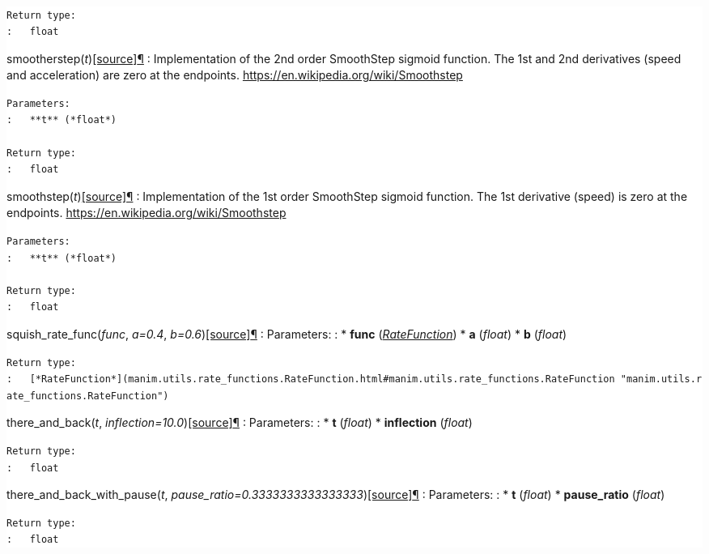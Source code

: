     Return type:
    :   float

smootherstep(*t*)[[source]](../_modules/manim/utils/rate_functions.html#smootherstep)[¶](#manim.utils.rate_functions.smootherstep "Link to this definition")
:   Implementation of the 2nd order SmoothStep sigmoid function.
    The 1st and 2nd derivatives (speed and acceleration) are zero at the endpoints.
    <https://en.wikipedia.org/wiki/Smoothstep>

    Parameters:
    :   **t** (*float*)

    Return type:
    :   float

smoothstep(*t*)[[source]](../_modules/manim/utils/rate_functions.html#smoothstep)[¶](#manim.utils.rate_functions.smoothstep "Link to this definition")
:   Implementation of the 1st order SmoothStep sigmoid function.
    The 1st derivative (speed) is zero at the endpoints.
    <https://en.wikipedia.org/wiki/Smoothstep>

    Parameters:
    :   **t** (*float*)

    Return type:
    :   float

squish\_rate\_func(*func*, *a=0.4*, *b=0.6*)[[source]](../_modules/manim/utils/rate_functions.html#squish_rate_func)[¶](#manim.utils.rate_functions.squish_rate_func "Link to this definition")
:   Parameters:
    :   * **func** ([*RateFunction*](manim.utils.rate_functions.RateFunction.html#manim.utils.rate_functions.RateFunction "manim.utils.rate_functions.RateFunction"))
        * **a** (*float*)
        * **b** (*float*)

    Return type:
    :   [*RateFunction*](manim.utils.rate_functions.RateFunction.html#manim.utils.rate_functions.RateFunction "manim.utils.rate_functions.RateFunction")

there\_and\_back(*t*, *inflection=10.0*)[[source]](../_modules/manim/utils/rate_functions.html#there_and_back)[¶](#manim.utils.rate_functions.there_and_back "Link to this definition")
:   Parameters:
    :   * **t** (*float*)
        * **inflection** (*float*)

    Return type:
    :   float

there\_and\_back\_with\_pause(*t*, *pause\_ratio=0.3333333333333333*)[[source]](../_modules/manim/utils/rate_functions.html#there_and_back_with_pause)[¶](#manim.utils.rate_functions.there_and_back_with_pause "Link to this definition")
:   Parameters:
    :   * **t** (*float*)
        * **pause\_ratio** (*float*)

    Return type:
    :   float
